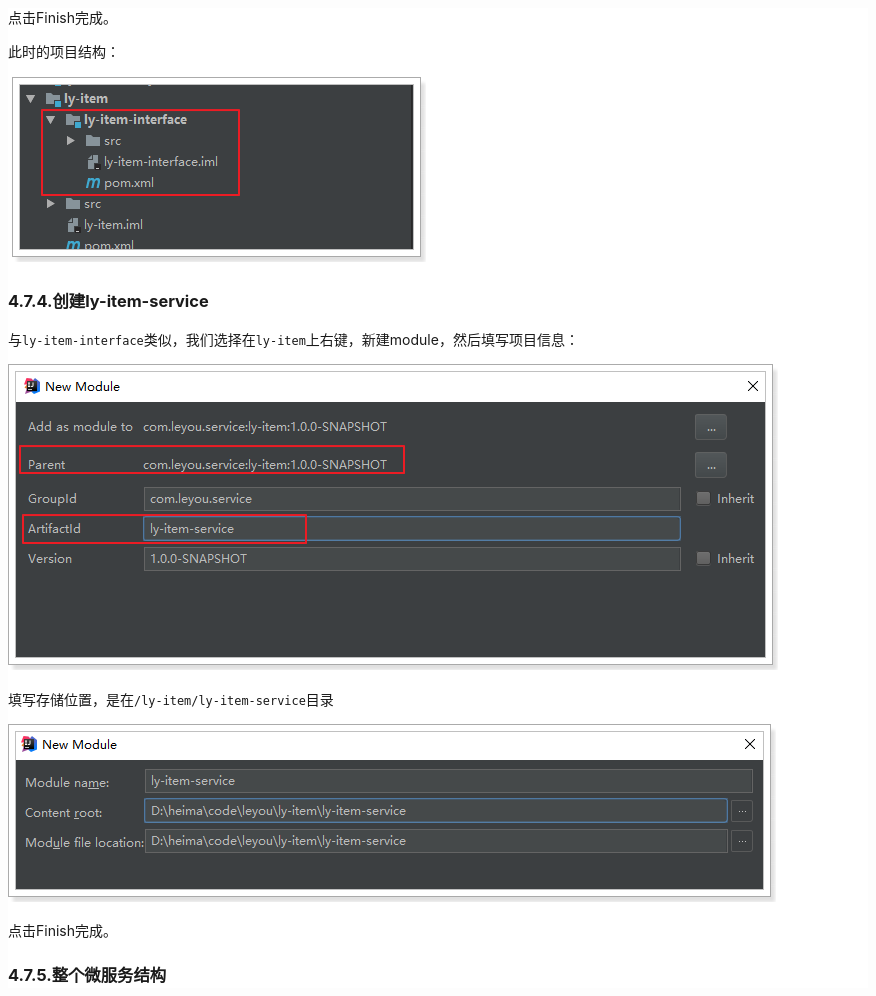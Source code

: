 点击Finish完成。

此时的项目结构：

​	![1525745119573](assets/1525745119573.png)

### 4.7.4.创建ly-item-service

与`ly-item-interface`类似，我们选择在`ly-item`上右键，新建module，然后填写项目信息：

![1525745247195](assets/1525745247195.png)

填写存储位置，是在`/ly-item/ly-item-service`目录

![1525745303365](assets/1525745303365.png)

点击Finish完成。

### 4.7.5.整个微服务结构
